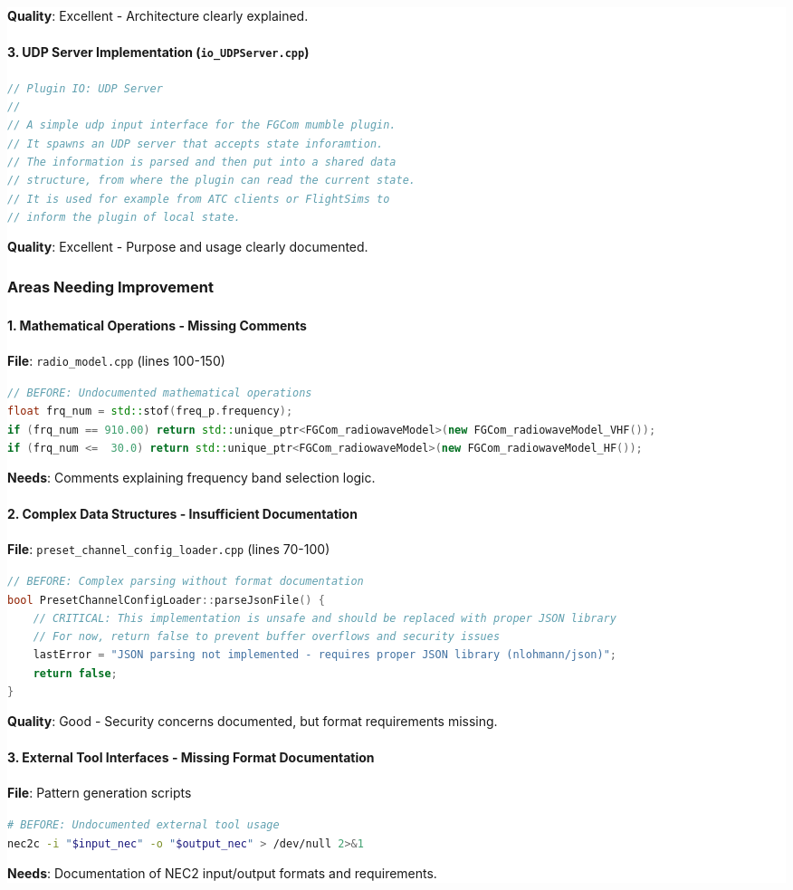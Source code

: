 **Quality**: Excellent - Architecture clearly explained.

#### 3. **UDP Server Implementation** (`io_UDPServer.cpp`)
```cpp
// Plugin IO: UDP Server
//
// A simple udp input interface for the FGCom mumble plugin.
// It spawns an UDP server that accepts state inforamtion.
// The information is parsed and then put into a shared data
// structure, from where the plugin can read the current state.
// It is used for example from ATC clients or FlightSims to
// inform the plugin of local state.
```

**Quality**: Excellent - Purpose and usage clearly documented.

### **Areas Needing Improvement**

#### 1. **Mathematical Operations** - Missing Comments
**File**: `radio_model.cpp` (lines 100-150)
```cpp
// BEFORE: Undocumented mathematical operations
float frq_num = std::stof(freq_p.frequency);
if (frq_num == 910.00) return std::unique_ptr<FGCom_radiowaveModel>(new FGCom_radiowaveModel_VHF());
if (frq_num <=  30.0) return std::unique_ptr<FGCom_radiowaveModel>(new FGCom_radiowaveModel_HF());
```

**Needs**: Comments explaining frequency band selection logic.

#### 2. **Complex Data Structures** - Insufficient Documentation
**File**: `preset_channel_config_loader.cpp` (lines 70-100)
```cpp
// BEFORE: Complex parsing without format documentation
bool PresetChannelConfigLoader::parseJsonFile() {
    // CRITICAL: This implementation is unsafe and should be replaced with proper JSON library
    // For now, return false to prevent buffer overflows and security issues
    lastError = "JSON parsing not implemented - requires proper JSON library (nlohmann/json)";
    return false;
}
```

**Quality**: Good - Security concerns documented, but format requirements missing.

#### 3. **External Tool Interfaces** - Missing Format Documentation
**File**: Pattern generation scripts
```bash
# BEFORE: Undocumented external tool usage
nec2c -i "$input_nec" -o "$output_nec" > /dev/null 2>&1
```

**Needs**: Documentation of NEC2 input/output formats and requirements.
